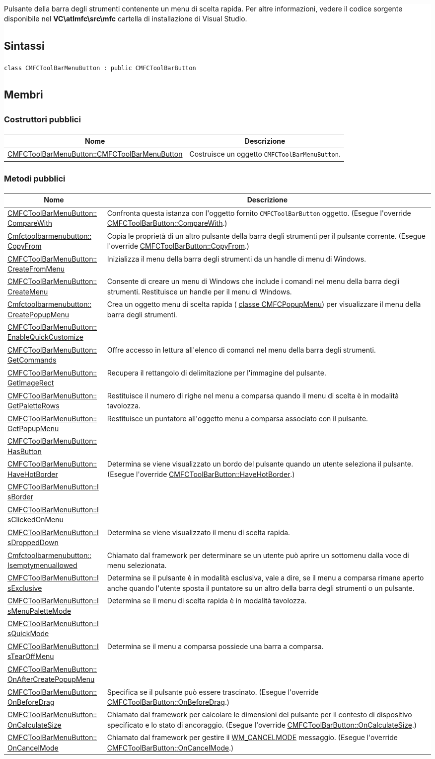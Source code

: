 Pulsante della barra degli strumenti contenente un menu di scelta rapida.
Per altre informazioni, vedere il codice sorgente disponibile nel **VC\\atlmfc\\src\\mfc** cartella di installazione di Visual Studio.

## <a name="syntax"></a>Sintassi

```
class CMFCToolBarMenuButton : public CMFCToolBarButton
```

## <a name="members"></a>Membri

### <a name="public-constructors"></a>Costruttori pubblici

|Nome|Descrizione|
|----------|-----------------|
|[CMFCToolBarMenuButton::CMFCToolBarMenuButton](#cmfctoolbarmenubutton)|Costruisce un oggetto `CMFCToolBarMenuButton`.|

### <a name="public-methods"></a>Metodi pubblici

|Nome|Descrizione|
|----------|-----------------|
|[CMFCToolBarMenuButton::CompareWith](#comparewith)|Confronta questa istanza con l'oggetto fornito `CMFCToolBarButton` oggetto. (Esegue l'override [CMFCToolBarButton::CompareWith](../../mfc/reference/cmfctoolbarbutton-class.md#comparewith).)|
|[Cmfctoolbarmenubutton:: CopyFrom](#copyfrom)|Copia le proprietà di un altro pulsante della barra degli strumenti per il pulsante corrente. (Esegue l'override [CMFCToolBarButton::CopyFrom](../../mfc/reference/cmfctoolbarbutton-class.md#copyfrom).)|
|[CMFCToolBarMenuButton::CreateFromMenu](#createfrommenu)|Inizializza il menu della barra degli strumenti da un handle di menu di Windows.|
|[CMFCToolBarMenuButton::CreateMenu](#createmenu)|Consente di creare un menu di Windows che include i comandi nel menu della barra degli strumenti. Restituisce un handle per il menu di Windows.|
|[Cmfctoolbarmenubutton:: CreatePopupMenu](#createpopupmenu)|Crea un oggetto menu di scelta rapida ( [classe CMFCPopupMenu](../../mfc/reference/cmfcpopupmenu-class.md)) per visualizzare il menu della barra degli strumenti.|
|[CMFCToolBarMenuButton::EnableQuickCustomize](#enablequickcustomize)||
|[CMFCToolBarMenuButton::GetCommands](#getcommands)|Offre accesso in lettura all'elenco di comandi nel menu della barra degli strumenti.|
|[CMFCToolBarMenuButton::GetImageRect](#getimagerect)|Recupera il rettangolo di delimitazione per l'immagine del pulsante.|
|[CMFCToolBarMenuButton::GetPaletteRows](#getpaletterows)|Restituisce il numero di righe nel menu a comparsa quando il menu di scelta è in modalità tavolozza.|
|[CMFCToolBarMenuButton::GetPopupMenu](#getpopupmenu)|Restituisce un puntatore all'oggetto menu a comparsa associato con il pulsante.|
|[CMFCToolBarMenuButton::HasButton](#hasbutton)||
|[CMFCToolBarMenuButton::HaveHotBorder](#havehotborder)|Determina se viene visualizzato un bordo del pulsante quando un utente seleziona il pulsante. (Esegue l'override [CMFCToolBarButton::HaveHotBorder](../../mfc/reference/cmfctoolbarbutton-class.md#havehotborder).)|
|[CMFCToolBarMenuButton::IsBorder](#isborder)||
|[CMFCToolBarMenuButton::IsClickedOnMenu](#isclickedonmenu)||
|[CMFCToolBarMenuButton::IsDroppedDown](#isdroppeddown)|Determina se viene visualizzato il menu di scelta rapida.|
|[Cmfctoolbarmenubutton:: Isemptymenuallowed](#isemptymenuallowed)|Chiamato dal framework per determinare se un utente può aprire un sottomenu dalla voce di menu selezionata.|
|[CMFCToolBarMenuButton::IsExclusive](#isexclusive)|Determina se il pulsante è in modalità esclusiva, vale a dire, se il menu a comparsa rimane aperto anche quando l'utente sposta il puntatore su un altro della barra degli strumenti o un pulsante.|
|[CMFCToolBarMenuButton::IsMenuPaletteMode](#ismenupalettemode)|Determina se il menu di scelta rapida è in modalità tavolozza.|
|[CMFCToolBarMenuButton::IsQuickMode](#isquickmode)||
|[CMFCToolBarMenuButton::IsTearOffMenu](#istearoffmenu)|Determina se il menu a comparsa possiede una barra a comparsa.|
|[CMFCToolBarMenuButton::OnAfterCreatePopupMenu](#onaftercreatepopupmenu)||
|[CMFCToolBarMenuButton::OnBeforeDrag](#onbeforedrag)|Specifica se il pulsante può essere trascinato. (Esegue l'override [CMFCToolBarButton::OnBeforeDrag](../../mfc/reference/cmfctoolbarbutton-class.md#onbeforedrag).)|
|[CMFCToolBarMenuButton::OnCalculateSize](#oncalculatesize)|Chiamato dal framework per calcolare le dimensioni del pulsante per il contesto di dispositivo specificato e lo stato di ancoraggio. (Esegue l'override [CMFCToolBarButton::OnCalculateSize](../../mfc/reference/cmfctoolbarbutton-class.md#oncalculatesize).)|
|[CMFCToolBarMenuButton::OnCancelMode](#oncancelmode)|Chiamato dal framework per gestire il [WM_CANCELMODE](/windows/desktop/winmsg/wm-cancelmode) messaggio. (Esegue l'override [CMFCToolBarButton::OnCancelMode](../../mfc/reference/cmfctoolbarbutton-class.md#oncancelmode).)|